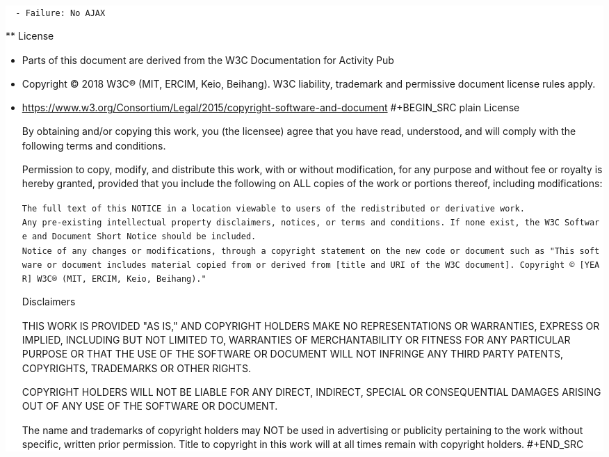       - Failure: No AJAX

** License

   - Parts of this document are derived from the W3C Documentation for Activity Pub
   - Copyright © 2018 W3C® (MIT, ERCIM, Keio, Beihang). W3C liability, trademark and permissive document license rules apply. 
   - https://www.w3.org/Consortium/Legal/2015/copyright-software-and-document
     #+BEGIN_SRC plain
     License
     
     By obtaining and/or copying this work, you (the licensee) agree that you have read, understood, and will comply with the following terms and conditions.
     
     Permission to copy, modify, and distribute this work, with or without modification, for any purpose and without fee or royalty is hereby granted, provided that you include the following on ALL copies of the work or portions thereof, including modifications:
     
         The full text of this NOTICE in a location viewable to users of the redistributed or derivative work.
         Any pre-existing intellectual property disclaimers, notices, or terms and conditions. If none exist, the W3C Software and Document Short Notice should be included.
         Notice of any changes or modifications, through a copyright statement on the new code or document such as "This software or document includes material copied from or derived from [title and URI of the W3C document]. Copyright © [YEAR] W3C® (MIT, ERCIM, Keio, Beihang)." 
     
     Disclaimers
     
     THIS WORK IS PROVIDED "AS IS," AND COPYRIGHT HOLDERS MAKE NO REPRESENTATIONS OR WARRANTIES, EXPRESS OR IMPLIED, INCLUDING BUT NOT LIMITED TO, WARRANTIES OF MERCHANTABILITY OR FITNESS FOR ANY PARTICULAR PURPOSE OR THAT THE USE OF THE SOFTWARE OR DOCUMENT WILL NOT INFRINGE ANY THIRD PARTY PATENTS, COPYRIGHTS, TRADEMARKS OR OTHER RIGHTS.
     
     COPYRIGHT HOLDERS WILL NOT BE LIABLE FOR ANY DIRECT, INDIRECT, SPECIAL OR CONSEQUENTIAL DAMAGES ARISING OUT OF ANY USE OF THE SOFTWARE OR DOCUMENT.
     
     The name and trademarks of copyright holders may NOT be used in advertising or publicity pertaining to the work without specific, written prior permission. Title to copyright in this work will at all times remain with copyright holders.
     #+END_SRC
